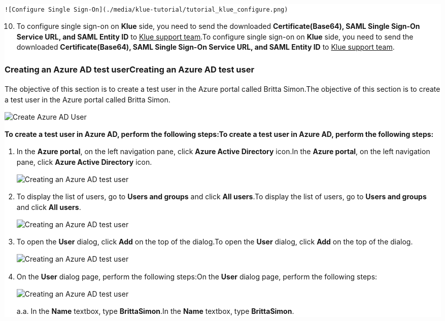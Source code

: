    ![Configure Single Sign-On](./media/klue-tutorial/tutorial_klue_configure.png) 

10. <span data-ttu-id="ecb55-198">To configure single sign-on on **Klue** side, you need to send the downloaded **Certificate(Base64), SAML Single Sign-On Service URL, and SAML Entity ID** to [Klue support team](mailto:support@klue.com).</span><span class="sxs-lookup"><span data-stu-id="ecb55-198">To configure single sign-on on **Klue** side, you need to send the downloaded **Certificate(Base64), SAML Single Sign-On Service URL, and SAML Entity ID** to [Klue support team](mailto:support@klue.com).</span></span>

### <a name="creating-an-azure-ad-test-user"></a><span data-ttu-id="ecb55-199">Creating an Azure AD test user</span><span class="sxs-lookup"><span data-stu-id="ecb55-199">Creating an Azure AD test user</span></span>

<span data-ttu-id="ecb55-200">The objective of this section is to create a test user in the Azure portal called Britta Simon.</span><span class="sxs-lookup"><span data-stu-id="ecb55-200">The objective of this section is to create a test user in the Azure portal called Britta Simon.</span></span>

![Create Azure AD User][100]

<span data-ttu-id="ecb55-202">**To create a test user in Azure AD, perform the following steps:**</span><span class="sxs-lookup"><span data-stu-id="ecb55-202">**To create a test user in Azure AD, perform the following steps:**</span></span>

1. <span data-ttu-id="ecb55-203">In the **Azure portal**, on the left navigation pane, click **Azure Active Directory** icon.</span><span class="sxs-lookup"><span data-stu-id="ecb55-203">In the **Azure portal**, on the left navigation pane, click **Azure Active Directory** icon.</span></span>

    ![Creating an Azure AD test user](./media/klue-tutorial/create_aaduser_01.png)

2. <span data-ttu-id="ecb55-205">To display the list of users, go to **Users and groups** and click **All users**.</span><span class="sxs-lookup"><span data-stu-id="ecb55-205">To display the list of users, go to **Users and groups** and click **All users**.</span></span>

    ![Creating an Azure AD test user](./media/klue-tutorial/create_aaduser_02.png)

3. <span data-ttu-id="ecb55-207">To open the **User** dialog, click **Add** on the top of the dialog.</span><span class="sxs-lookup"><span data-stu-id="ecb55-207">To open the **User** dialog, click **Add** on the top of the dialog.</span></span>

    ![Creating an Azure AD test user](./media/klue-tutorial/create_aaduser_03.png)

4. <span data-ttu-id="ecb55-209">On the **User** dialog page, perform the following steps:</span><span class="sxs-lookup"><span data-stu-id="ecb55-209">On the **User** dialog page, perform the following steps:</span></span>

    ![Creating an Azure AD test user](./media/klue-tutorial/create_aaduser_04.png) 

    <span data-ttu-id="ecb55-211">a.</span><span class="sxs-lookup"><span data-stu-id="ecb55-211">a.</span></span> <span data-ttu-id="ecb55-212">In the **Name** textbox, type **BrittaSimon**.</span><span class="sxs-lookup"><span data-stu-id="ecb55-212">In the **Name** textbox, type **BrittaSimon**.</span></span>


[1]: ./media/klue-tutorial/tutorial_general_01.png
[2]: ./media/klue-tutorial/tutorial_general_02.png
[3]: ./media/klue-tutorial/tutorial_general_03.png
[4]: ./media/klue-tutorial/tutorial_general_04.png
[100]: ./media/klue-tutorial/tutorial_general_100.png
[200]: ./media/klue-tutorial/tutorial_general_200.png
[201]: ./media/klue-tutorial/tutorial_general_201.png
[202]: ./media/klue-tutorial/tutorial_general_202.png
[203]: ./media/klue-tutorial/tutorial_general_203.png